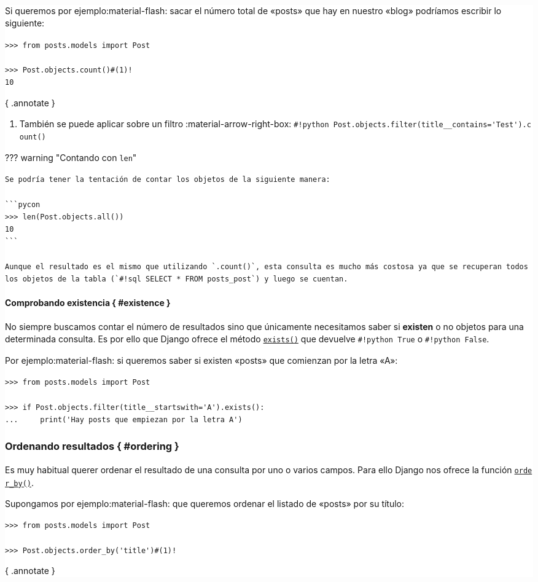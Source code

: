 Si queremos por <span class="example">ejemplo:material-flash:</span> sacar el número total de «posts» que hay en nuestro «blog» podríamos escribir lo siguiente:

```pycon hl_lines="3"
>>> from posts.models import Post

>>> Post.objects.count()#(1)!
10
```
{ .annotate }

1. También se puede aplicar sobre un filtro :material-arrow-right-box: `#!python Post.objects.filter(title__contains='Test').count()`

??? warning "Contando con `len`"

    Se podría tener la tentación de contar los objetos de la siguiente manera:

    ```pycon
    >>> len(Post.objects.all())
    10
    ```

    Aunque el resultado es el mismo que utilizando `.count()`, esta consulta es mucho más costosa ya que se recuperan todos los objetos de la tabla (`#!sql SELECT * FROM posts_post`) y luego se cuentan.

#### Comprobando existencia { #existence }

No siempre buscamos contar el número de resultados sino que únicamente necesitamos saber si **existen** o no objetos para una determinada consulta. Es por ello que Django ofrece el método [`exists()`](https://docs.djangoproject.com/en/stable/ref/models/querysets/#django.db.models.query.QuerySet.exists) que devuelve `#!python True` o `#!python False`.

Por <span class="example">ejemplo:material-flash:</span> si queremos saber si existen «posts» que comienzan por la letra «A»:

```pycon
>>> from posts.models import Post

>>> if Post.objects.filter(title__startswith='A').exists():
...     print('Hay posts que empiezan por la letra A')
```

### Ordenando resultados { #ordering }

Es muy habitual querer ordenar el resultado de una consulta por uno o varios campos. Para ello Django nos ofrece la función [`order_by()`](https://docs.djangoproject.com/en/stable/ref/models/querysets/#order-by).

Supongamos por <span class="example">ejemplo:material-flash:</span> que queremos ordenar el listado de «posts» por su título:

```pycon hl_lines="3"
>>> from posts.models import Post

>>> Post.objects.order_by('title')#(1)!
```
{ .annotate }
